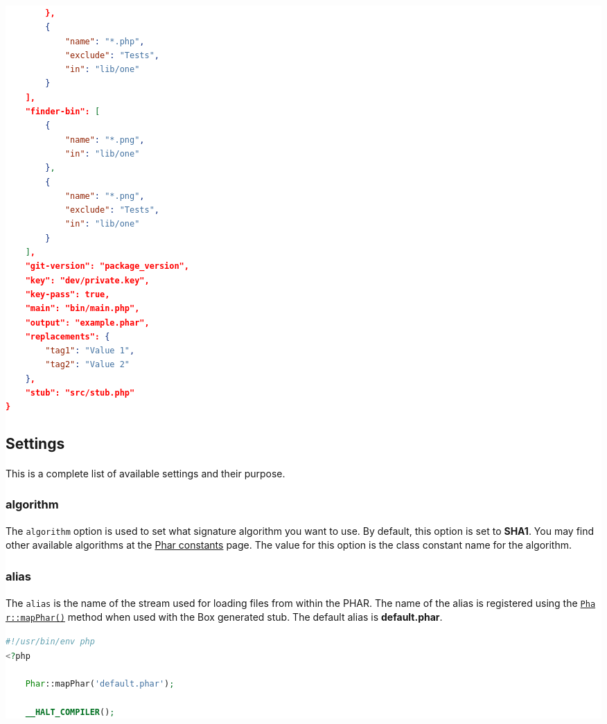 ```json
        },
        {
            "name": "*.php",
            "exclude": "Tests",
            "in": "lib/one"
        }
    ],
    "finder-bin": [
        {
            "name": "*.png",
            "in": "lib/one"
        },
        {
            "name": "*.png",
            "exclude": "Tests",
            "in": "lib/one"
        }
    ],
    "git-version": "package_version",
    "key": "dev/private.key",
    "key-pass": true,
    "main": "bin/main.php",
    "output": "example.phar",
    "replacements": {
        "tag1": "Value 1",
        "tag2": "Value 2"
    },
    "stub": "src/stub.php"
}
```

## <a name="settings"></a>Settings

This is a complete list of available settings and their purpose.

### <a name="algorithm"></a>algorithm

The `algorithm` option is used to set what signature algorithm you want to use.  By default, this option is set to **SHA1**.  You may find other available algorithms at the [Phar constants][PharAlgorithms] page.  The value for this option is the class constant name for the algorithm.

### <a name="alias"></a>alias

The `alias` is the name of the stream used for loading files from within the PHAR.  The name of the alias is registered using the [`Phar::mapPhar()`][mapPhar] method when used with the Box generated stub.  The default alias is **default.phar**.

```php
#!/usr/bin/env php
<?php

    Phar::mapPhar('default.phar');

    __HALT_COMPILER();

```


[Finder]: http://symfony.com/doc/current/components/finder.html
[mapPhar]: http://php.net/manual/en/phar.mapphar.php
[PharAlgorithms]: http://php.net/manual/en/phar.constants.php#phar.constants.signature
[PharCompress]: http://php.net/manual/en/phar.constants.php#phar.constants.compression
[Stub]: http://php.net/manual/en/phar.fileformat.stub.php
